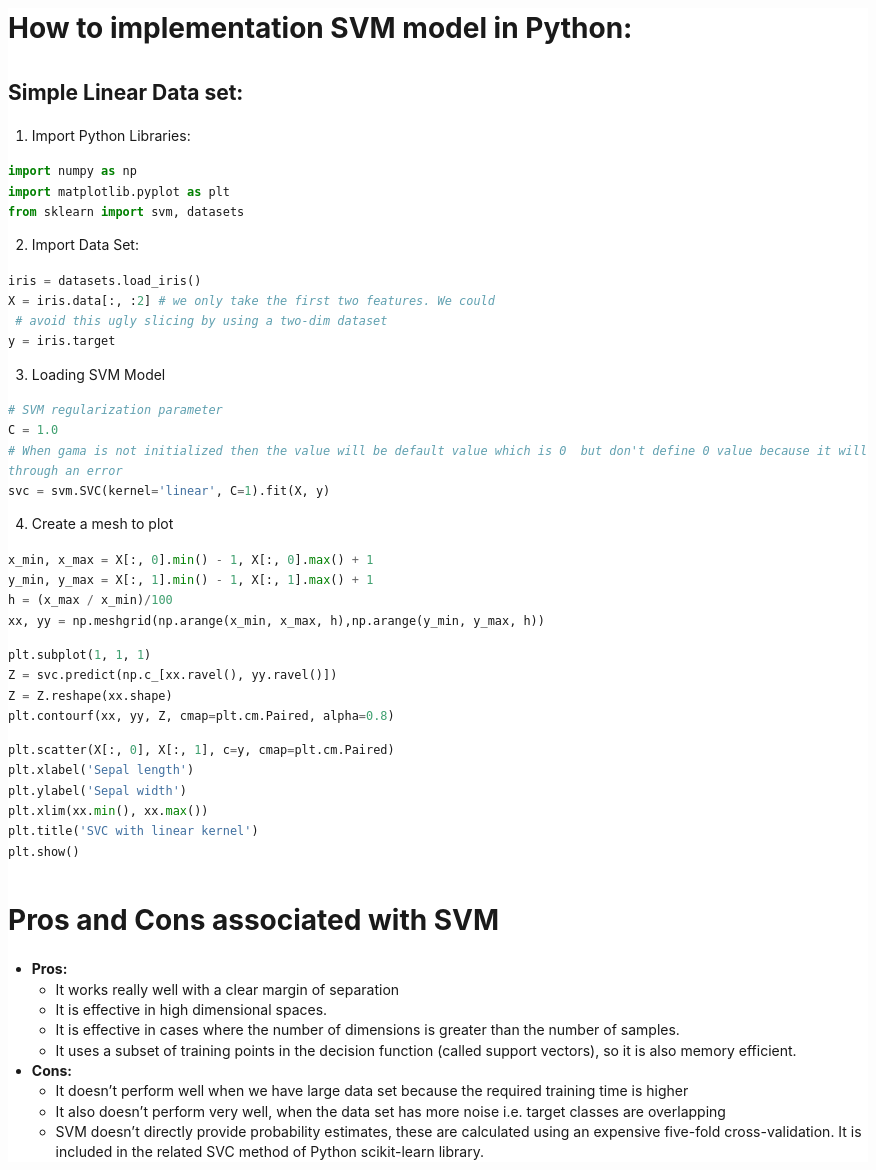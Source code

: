 
# How to implementation SVM model in Python:

## Simple Linear Data set:
1. Import Python Libraries:
```python
import numpy as np
import matplotlib.pyplot as plt
from sklearn import svm, datasets
```
2. Import Data Set:
```python 
iris = datasets.load_iris()
X = iris.data[:, :2] # we only take the first two features. We could
 # avoid this ugly slicing by using a two-dim dataset
y = iris.target
```
3. Loading SVM Model
```python
# SVM regularization parameter
C = 1.0 
# When gama is not initialized then the value will be default value which is 0  but don't define 0 value because it will through an error 
svc = svm.SVC(kernel='linear', C=1).fit(X, y)
```

4. Create a mesh to plot
```python
x_min, x_max = X[:, 0].min() - 1, X[:, 0].max() + 1
y_min, y_max = X[:, 1].min() - 1, X[:, 1].max() + 1
h = (x_max / x_min)/100
xx, yy = np.meshgrid(np.arange(x_min, x_max, h),np.arange(y_min, y_max, h))
```

```python 
plt.subplot(1, 1, 1)
Z = svc.predict(np.c_[xx.ravel(), yy.ravel()])
Z = Z.reshape(xx.shape)
plt.contourf(xx, yy, Z, cmap=plt.cm.Paired, alpha=0.8)
```

```python 
plt.scatter(X[:, 0], X[:, 1], c=y, cmap=plt.cm.Paired)
plt.xlabel('Sepal length')
plt.ylabel('Sepal width')
plt.xlim(xx.min(), xx.max())
plt.title('SVC with linear kernel')
plt.show()
```

# Pros and Cons associated with SVM
-   **Pros:**
    -   It works really well with a clear margin of separation
    -   It is effective in high dimensional spaces.
    -   It is effective in cases where the number of dimensions is greater than the number of samples.
    -   It uses a subset of training points in the decision function (called support vectors), so it is also memory efficient.
-   **Cons:**
    -   It doesn’t perform well when we have large data set because the required training time is higher
    -   It also doesn’t perform very well, when the data set has more noise i.e. target classes are overlapping
    -   SVM doesn’t directly provide probability estimates, these are calculated using an expensive five-fold cross-validation. It is included in the related SVC method of Python scikit-learn library.
